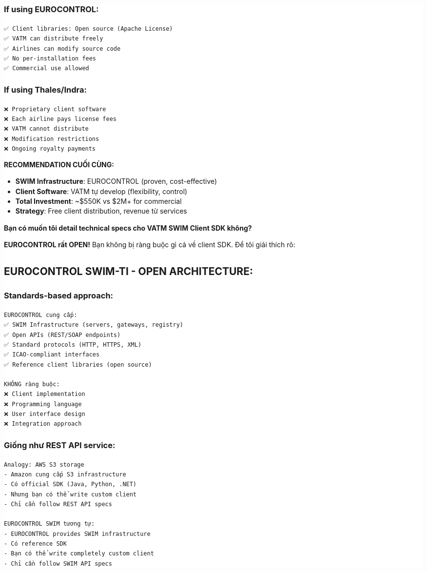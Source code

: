 ### **If using EUROCONTROL:**
```
✅ Client libraries: Open source (Apache License)
✅ VATM can distribute freely
✅ Airlines can modify source code
✅ No per-installation fees
✅ Commercial use allowed
```

### **If using Thales/Indra:**
```
❌ Proprietary client software
❌ Each airline pays license fees
❌ VATM cannot distribute
❌ Modification restrictions
❌ Ongoing royalty payments
```

**RECOMMENDATION CUỐI CÙNG:**
- **SWIM Infrastructure**: EUROCONTROL (proven, cost-effective)
- **Client Software**: VATM tự develop (flexibility, control)
- **Total Investment**: ~$550K vs $2M+ for commercial
- **Strategy**: Free client distribution, revenue từ services

**Bạn có muốn tôi detail technical specs cho VATM SWIM Client SDK không?**

**EUROCONTROL rất OPEN!** Bạn không bị ràng buộc gì cả về client SDK. Để tôi giải thích rõ:

## **EUROCONTROL SWIM-TI - OPEN ARCHITECTURE:**

### **Standards-based approach:**
```
EUROCONTROL cung cấp:
✅ SWIM Infrastructure (servers, gateways, registry)
✅ Open APIs (REST/SOAP endpoints)
✅ Standard protocols (HTTP, HTTPS, XML)
✅ ICAO-compliant interfaces
✅ Reference client libraries (open source)

KHÔNG ràng buộc:
❌ Client implementation
❌ Programming language
❌ User interface design
❌ Integration approach
```

### **Giống như REST API service:**
```
Analogy: AWS S3 storage
- Amazon cung cấp S3 infrastructure
- Có official SDK (Java, Python, .NET)
- Nhưng bạn có thể write custom client
- Chỉ cần follow REST API specs

EUROCONTROL SWIM tương tự:
- EUROCONTROL provides SWIM infrastructure  
- Có reference SDK
- Bạn có thể write completely custom client
- Chỉ cần follow SWIM API specs
```
